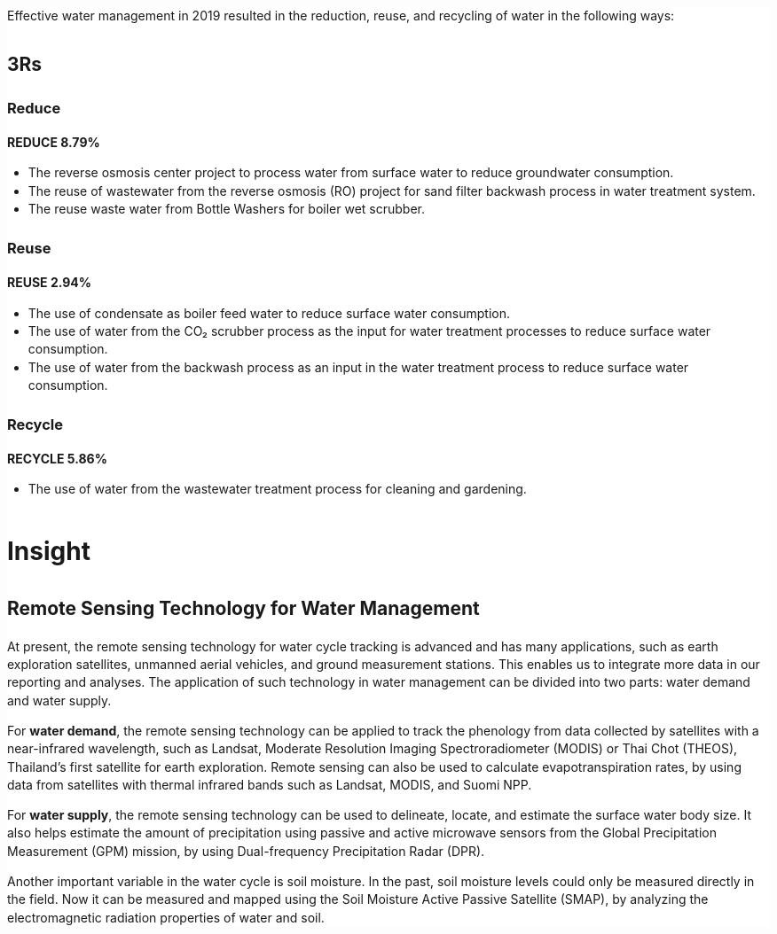 Effective water management in 2019 resulted in the reduction, reuse, and recycling of water in the following ways:

## 3Rs

### Reduce

**REDUCE 8.79%**

- The reverse osmosis center project to process water from surface water to reduce groundwater consumption.
- The reuse of wastewater from the reverse osmosis (RO) project for sand filter backwash process in water treatment system.
- The reuse waste water from Bottle Washers for boiler wet scrubber.

### Reuse

**REUSE 2.94%**

- The use of condensate as boiler feed water to reduce surface water consumption.
- The use of water from the CO₂ scrubber process as the input for water treatment processes to reduce surface water consumption.
- The use of water from the backwash process as an input in the water treatment process to reduce surface water consumption.

### Recycle

**RECYCLE 5.86%**

- The use of water from the wastewater treatment process for cleaning and gardening.

# Insight

## Remote Sensing Technology for Water Management

At present, the remote sensing technology for water cycle tracking is advanced and has many applications, such as earth exploration satellites, unmanned aerial vehicles, and ground measurement stations. This enables us to integrate more data in our reporting and analyses. The application of such technology in water management can be divided into two parts: water demand and water supply.

For **water demand**, the remote sensing technology can be applied to track the phenology from data collected by satellites with a near-infrared wavelength, such as Landsat, Moderate Resolution Imaging Spectroradiometer (MODIS) or Thai Chot (THEOS), Thailand’s first satellite for earth exploration. Remote sensing can also be used to calculate evapotranspiration rates, by using data from satellites with thermal infrared bands such as Landsat, MODIS, and Suomi NPP.

For **water supply**, the remote sensing technology can be used to delineate, locate, and estimate the surface water body size. It also helps estimate the amount of precipitation using passive and active microwave sensors from the Global Precipitation Measurement (GPM) mission, by using Dual-frequency Precipitation Radar (DPR).

Another important variable in the water cycle is soil moisture. In the past, soil moisture levels could only be measured directly in the field. Now it can be measured and mapped using the Soil Moisture Active Passive Satellite (SMAP), by analyzing the electromagnetic radiation properties of water and soil.
